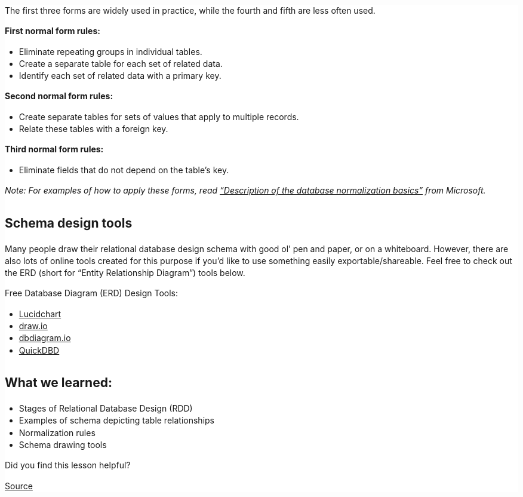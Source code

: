 The first three forms are widely used in practice, while the fourth and fifth are less often used.

**First normal form rules:**

*   Eliminate repeating groups in individual tables.
*   Create a separate table for each set of related data.
*   Identify each set of related data with a primary key.

**Second normal form rules:**

*   Create separate tables for sets of values that apply to multiple records.
*   Relate these tables with a foreign key.

**Third normal form rules:**

*   Eliminate fields that do not depend on the table’s key.

_Note: For examples of how to apply these forms, read [“Description of the database normalization basics”](https://support.microsoft.com/en-us/help/283878/description-of-the-database-normalization-basics) from Microsoft._

Schema design tools
-------------------

Many people draw their relational database design schema with good ol’ pen and paper, or on a whiteboard. However, there are also lots of online tools created for this purpose if you’d like to use something easily exportable/shareable. Feel free to check out the ERD (short for “Entity Relationship Diagram”) tools below.

Free Database Diagram (ERD) Design Tools:

*   [Lucidchart](https://www.lucidchart.com/)
*   [draw.io](https://www.draw.io/)
*   [dbdiagram.io](https://dbdiagram.io/home?utm_source=holistics&utm_medium=top_5_tools_blog)
*   [QuickDBD](https://www.quickdatabasediagrams.com/)

What we learned:
----------------

*   Stages of Relational Database Design (RDD)
*   Examples of schema depicting table relationships
*   Normalization rules
*   Schema drawing tools

Did you find this lesson helpful?


[Source](https://open.appacademy.io/learn/js-py---sep-2020-online/week-10-sep-2020-online/relational-database-design)